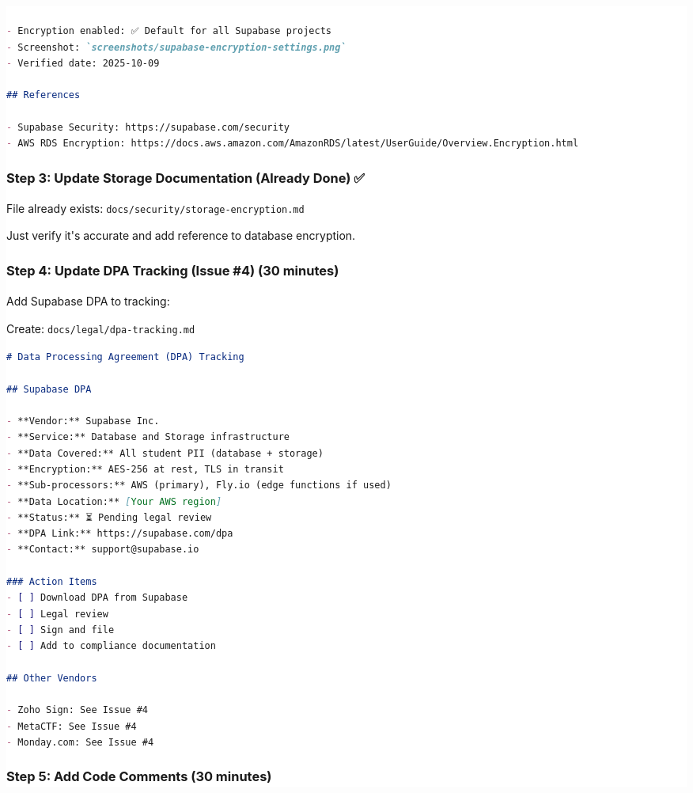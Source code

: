 ```markdown

- Encryption enabled: ✅ Default for all Supabase projects
- Screenshot: `screenshots/supabase-encryption-settings.png`
- Verified date: 2025-10-09

## References

- Supabase Security: https://supabase.com/security
- AWS RDS Encryption: https://docs.aws.amazon.com/AmazonRDS/latest/UserGuide/Overview.Encryption.html
```

### Step 3: Update Storage Documentation (Already Done) ✅

File already exists: `docs/security/storage-encryption.md`

Just verify it's accurate and add reference to database encryption.

### Step 4: Update DPA Tracking (Issue #4) (30 minutes)

Add Supabase DPA to tracking:

Create: `docs/legal/dpa-tracking.md`

```markdown
# Data Processing Agreement (DPA) Tracking

## Supabase DPA

- **Vendor:** Supabase Inc.
- **Service:** Database and Storage infrastructure
- **Data Covered:** All student PII (database + storage)
- **Encryption:** AES-256 at rest, TLS in transit
- **Sub-processors:** AWS (primary), Fly.io (edge functions if used)
- **Data Location:** [Your AWS region]
- **Status:** ⏳ Pending legal review
- **DPA Link:** https://supabase.com/dpa
- **Contact:** support@supabase.io

### Action Items
- [ ] Download DPA from Supabase
- [ ] Legal review
- [ ] Sign and file
- [ ] Add to compliance documentation

## Other Vendors

- Zoho Sign: See Issue #4
- MetaCTF: See Issue #4
- Monday.com: See Issue #4
```

### Step 5: Add Code Comments (30 minutes)
